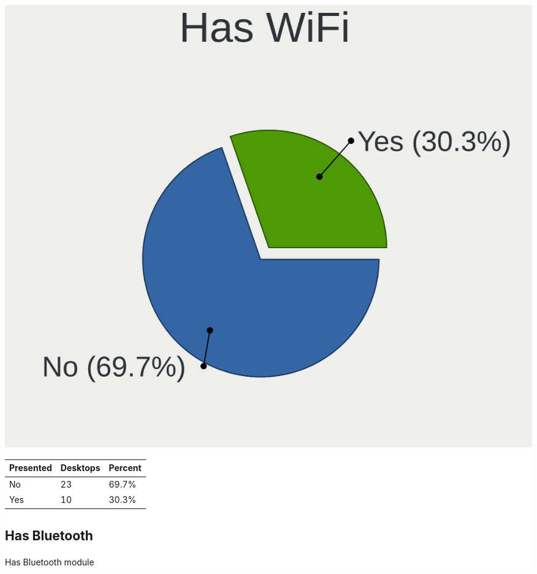 ![Has WiFi](./images/pie_chart_bsd/node_has_wifi.svg)


| Presented | Desktops | Percent |
|-----------|----------|---------|
| No        | 23       | 69.7%   |
| Yes       | 10       | 30.3%   |

Has Bluetooth
-------------

Has Bluetooth module
